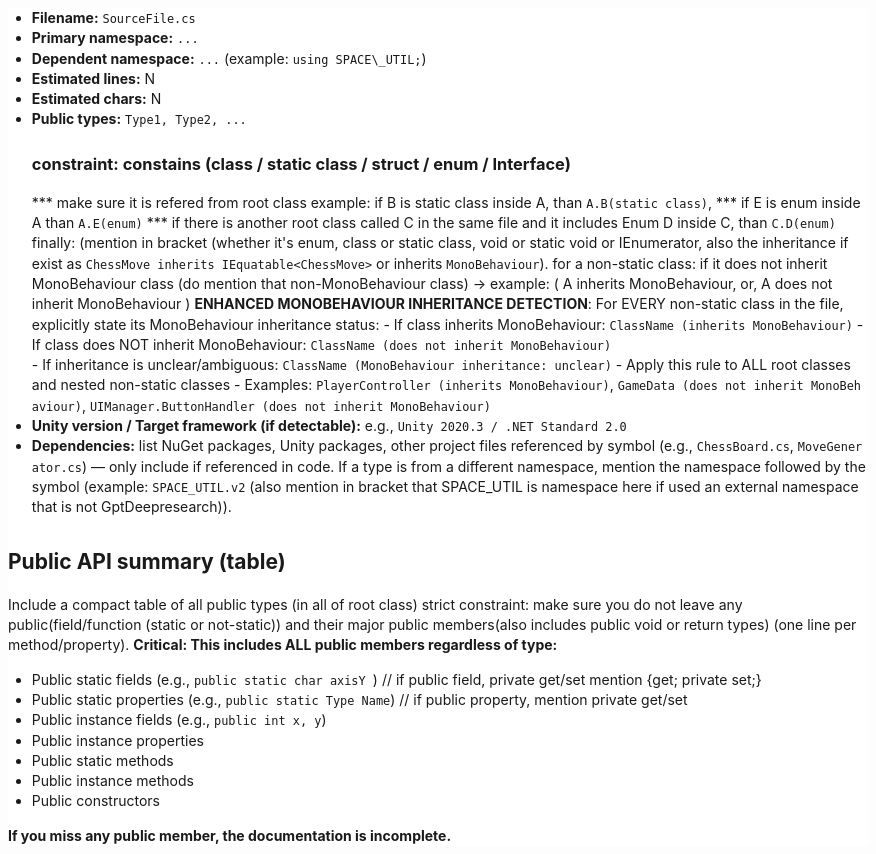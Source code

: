 * **Filename:** `SourceFile.cs`
* **Primary namespace:** `...`
* **Dependent namespace:** `...` (example: `using SPACE\_UTIL;`)
* **Estimated lines:** N
* **Estimated chars:** N
* **Public types:** `Type1, Type2, ...`
  ### constraint: constains (class / static class / struct / enum / Interface)
    *** make sure it is refered from root class example: if B is static class inside A, than `A.B(static class)`, 
    *** if E is enum inside A than `A.E(enum)`
    *** if there is another root class called C in the same file and it includes Enum D inside C, than `C.D(enum)`
    finally: (mention in bracket (whether it's enum, class or static class, void or static void or IEnumerator, also the inheritance if exist as `ChessMove inherits IEquatable<ChessMove>` or inherits `MonoBehaviour`). 
        for a non-static class: if it does not inherit MonoBehaviour class (do mention that non-MonoBehaviour class) -> example: ( A inherits MonoBehaviour, or, A does not inherit MonoBehaviour )
        **ENHANCED MONOBEHAVIOUR INHERITANCE DETECTION**: For EVERY non-static class in the file, explicitly state its MonoBehaviour inheritance status:
          - If class inherits MonoBehaviour: `ClassName (inherits MonoBehaviour)`
          - If class does NOT inherit MonoBehaviour: `ClassName (does not inherit MonoBehaviour)`  
          - If inheritance is unclear/ambiguous: `ClassName (MonoBehaviour inheritance: unclear)`
          - Apply this rule to ALL root classes and nested non-static classes
          - Examples: `PlayerController (inherits MonoBehaviour)`, `GameData (does not inherit MonoBehaviour)`, `UIManager.ButtonHandler (does not inherit MonoBehaviour)`
* **Unity version / Target framework (if detectable):** e.g., `Unity 2020.3 / .NET Standard 2.0`
* **Dependencies:** list NuGet packages, Unity packages, other project files referenced by symbol (e.g., `ChessBoard.cs`, `MoveGenerator.cs`) — only include if referenced in code. If a type is from a different namespace, mention the namespace followed by the symbol (example: `SPACE_UTIL.v2` (also mention in bracket that SPACE_UTIL is namespace here if used an external namespace that is not GptDeepresearch)).

## Public API summary (table)
  Include a compact table of all public types (in all of root class) 
  strict constraint: make sure you do not leave any public(field/function (static or not-static)) and their major public members(also includes public void or return types) (one line per method/property). 
  **Critical: This includes ALL public members regardless of type:**
  - Public static fields (e.g., `public static char axisY `)  // if public field,  private get/set mention {get; private set;}
  - Public static properties (e.g., `public static Type Name`) // if public property, mention private get/set
  - Public instance fields (e.g., `public int x, y`)
  - Public instance properties
  - Public static methods  
  - Public instance methods
  - Public constructors
  
  **If you miss any public member, the documentation is incomplete.**
  